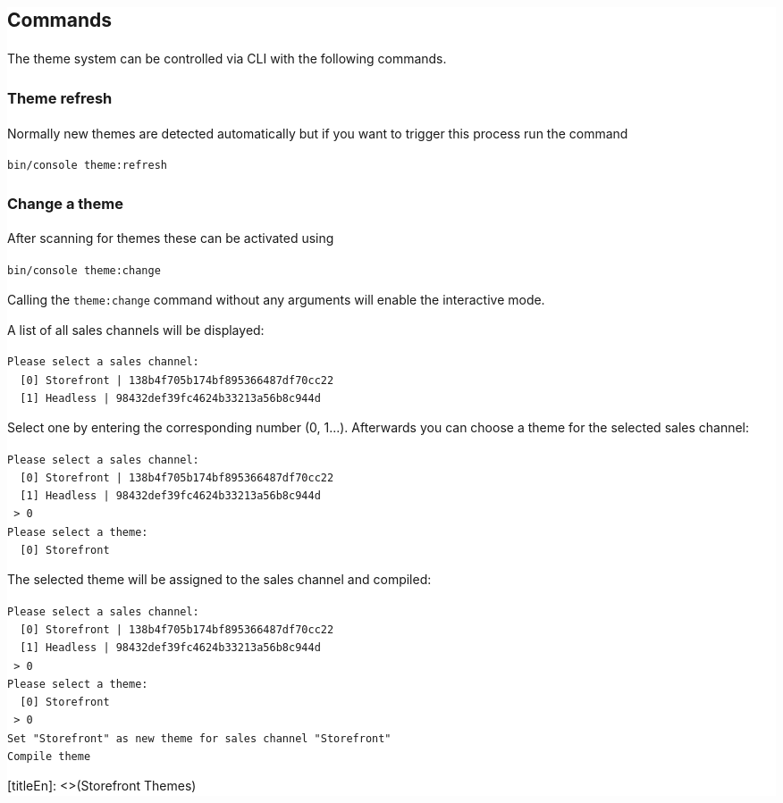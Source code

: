```json
```

## Commands

The theme system can be controlled via CLI with the following commands.

### Theme refresh
Normally new themes are detected automatically but if you want to trigger this process
run the command

```bash
bin/console theme:refresh
```

### Change a theme
After scanning for themes these can be activated using 
```bash
bin/console theme:change
```

Calling the `theme:change` command without any arguments will enable the interactive mode.

A list of all sales channels will be displayed:

```
Please select a sales channel:
  [0] Storefront | 138b4f705b174bf895366487df70cc22
  [1] Headless | 98432def39fc4624b33213a56b8c944d
```

Select one by entering the corresponding number (0, 1...). 
Afterwards you can choose a theme for the selected sales channel:

```
Please select a sales channel:
  [0] Storefront | 138b4f705b174bf895366487df70cc22
  [1] Headless | 98432def39fc4624b33213a56b8c944d
 > 0
Please select a theme:
  [0] Storefront
```

The selected theme will be assigned to the sales channel and compiled:
```
Please select a sales channel:
  [0] Storefront | 138b4f705b174bf895366487df70cc22
  [1] Headless | 98432def39fc4624b33213a56b8c944d
 > 0
Please select a theme:
  [0] Storefront
 > 0
Set "Storefront" as new theme for sales channel "Storefront"
Compile theme
```


[titleEn]: <>(Storefront Themes)